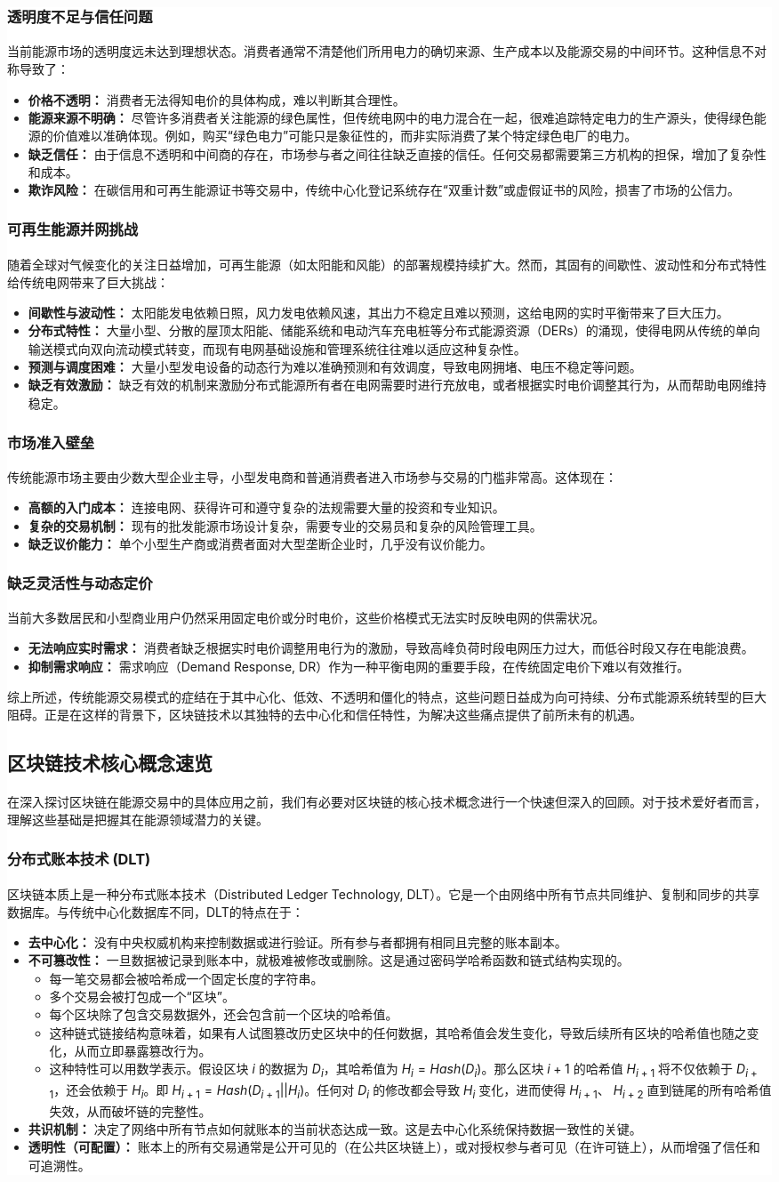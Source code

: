### 透明度不足与信任问题

当前能源市场的透明度远未达到理想状态。消费者通常不清楚他们所用电力的确切来源、生产成本以及能源交易的中间环节。这种信息不对称导致了：

*   **价格不透明：** 消费者无法得知电价的具体构成，难以判断其合理性。
*   **能源来源不明确：** 尽管许多消费者关注能源的绿色属性，但传统电网中的电力混合在一起，很难追踪特定电力的生产源头，使得绿色能源的价值难以准确体现。例如，购买“绿色电力”可能只是象征性的，而非实际消费了某个特定绿色电厂的电力。
*   **缺乏信任：** 由于信息不透明和中间商的存在，市场参与者之间往往缺乏直接的信任。任何交易都需要第三方机构的担保，增加了复杂性和成本。
*   **欺诈风险：** 在碳信用和可再生能源证书等交易中，传统中心化登记系统存在“双重计数”或虚假证书的风险，损害了市场的公信力。

### 可再生能源并网挑战

随着全球对气候变化的关注日益增加，可再生能源（如太阳能和风能）的部署规模持续扩大。然而，其固有的间歇性、波动性和分布式特性给传统电网带来了巨大挑战：

*   **间歇性与波动性：** 太阳能发电依赖日照，风力发电依赖风速，其出力不稳定且难以预测，这给电网的实时平衡带来了巨大压力。
*   **分布式特性：** 大量小型、分散的屋顶太阳能、储能系统和电动汽车充电桩等分布式能源资源（DERs）的涌现，使得电网从传统的单向输送模式向双向流动模式转变，而现有电网基础设施和管理系统往往难以适应这种复杂性。
*   **预测与调度困难：** 大量小型发电设备的动态行为难以准确预测和有效调度，导致电网拥堵、电压不稳定等问题。
*   **缺乏有效激励：** 缺乏有效的机制来激励分布式能源所有者在电网需要时进行充放电，或者根据实时电价调整其行为，从而帮助电网维持稳定。

### 市场准入壁垒

传统能源市场主要由少数大型企业主导，小型发电商和普通消费者进入市场参与交易的门槛非常高。这体现在：

*   **高额的入门成本：** 连接电网、获得许可和遵守复杂的法规需要大量的投资和专业知识。
*   **复杂的交易机制：** 现有的批发能源市场设计复杂，需要专业的交易员和复杂的风险管理工具。
*   **缺乏议价能力：** 单个小型生产商或消费者面对大型垄断企业时，几乎没有议价能力。

### 缺乏灵活性与动态定价

当前大多数居民和小型商业用户仍然采用固定电价或分时电价，这些价格模式无法实时反映电网的供需状况。

*   **无法响应实时需求：** 消费者缺乏根据实时电价调整用电行为的激励，导致高峰负荷时段电网压力过大，而低谷时段又存在电能浪费。
*   **抑制需求响应：** 需求响应（Demand Response, DR）作为一种平衡电网的重要手段，在传统固定电价下难以有效推行。

综上所述，传统能源交易模式的症结在于其中心化、低效、不透明和僵化的特点，这些问题日益成为向可持续、分布式能源系统转型的巨大阻碍。正是在这样的背景下，区块链技术以其独特的去中心化和信任特性，为解决这些痛点提供了前所未有的机遇。

## 区块链技术核心概念速览

在深入探讨区块链在能源交易中的具体应用之前，我们有必要对区块链的核心技术概念进行一个快速但深入的回顾。对于技术爱好者而言，理解这些基础是把握其在能源领域潜力的关键。

### 分布式账本技术 (DLT)

区块链本质上是一种分布式账本技术（Distributed Ledger Technology, DLT）。它是一个由网络中所有节点共同维护、复制和同步的共享数据库。与传统中心化数据库不同，DLT的特点在于：

*   **去中心化：** 没有中央权威机构来控制数据或进行验证。所有参与者都拥有相同且完整的账本副本。
*   **不可篡改性：** 一旦数据被记录到账本中，就极难被修改或删除。这是通过密码学哈希函数和链式结构实现的。
    *   每一笔交易都会被哈希成一个固定长度的字符串。
    *   多个交易会被打包成一个“区块”。
    *   每个区块除了包含交易数据外，还会包含前一个区块的哈希值。
    *   这种链式链接结构意味着，如果有人试图篡改历史区块中的任何数据，其哈希值会发生变化，导致后续所有区块的哈希值也随之变化，从而立即暴露篡改行为。
    *   这种特性可以用数学表示。假设区块 $i$ 的数据为 $D_i$，其哈希值为 $H_i = Hash(D_i)$。那么区块 $i+1$ 的哈希值 $H_{i+1}$ 将不仅依赖于 $D_{i+1}$，还会依赖于 $H_i$。即 $H_{i+1} = Hash(D_{i+1} || H_i)$。任何对 $D_i$ 的修改都会导致 $H_i$ 变化，进而使得 $H_{i+1}$、 $H_{i+2}$ 直到链尾的所有哈希值失效，从而破坏链的完整性。
*   **共识机制：** 决定了网络中所有节点如何就账本的当前状态达成一致。这是去中心化系统保持数据一致性的关键。
*   **透明性（可配置）：** 账本上的所有交易通常是公开可见的（在公共区块链上），或对授权参与者可见（在许可链上），从而增强了信任和可追溯性。
